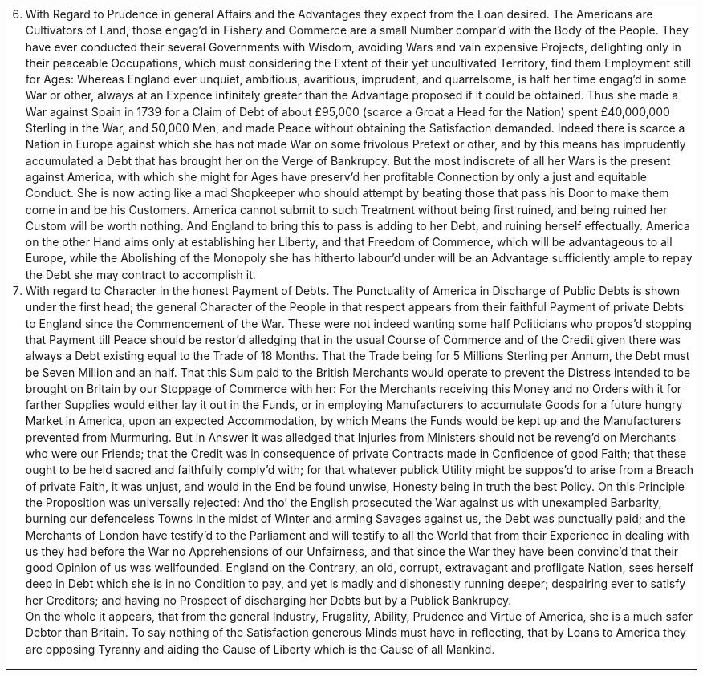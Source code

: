 6. With Regard to Prudence in general Affairs and the Advantages they expect from the Loan desired. The Americans are Cultivators of Land, those engag’d in Fishery and Commerce are a small Number compar’d with the Body of the People. They have ever conducted their several Governments with Wisdom, avoiding Wars and vain expensive Projects, delighting only in their peaceable Occupations, which must considering the Extent of their yet uncultivated Territory, find them Employment still for Ages: Whereas England ever unquiet, ambitious, avaritious, imprudent, and quarrelsome, is half her time engag’d in some War or other, always at an Expence infinitely greater than the Advantage proposed if it could be obtained. Thus she made a War against Spain in 1739 for a Claim of Debt of about £95,000 (scarce a Groat a Head for the Nation) spent £40,000,000 Sterling in the War, and 50,000 Men, and made Peace without obtaining the Satisfaction demanded. Indeed there is scarce a Nation in Europe against which she has not made War on some frivolous Pretext or other, and by this means has imprudently accumulated a Debt that has brought her on the Verge of Bankrupcy. But the most indiscrete of all her Wars is the present against America, with which she might for Ages have preserv’d her profitable Connection by only a just and equitable Conduct. She is now acting like a mad Shopkeeper who should attempt by beating those that pass his Door to make them come in and be his Customers. America cannot submit to such Treatment without being first ruined, and being ruined her Custom will be worth nothing. And England to bring this to pass is adding to her Debt, and ruining herself effectually. America on the other Hand aims only at establishing her Liberty, and that Freedom of Commerce, which will be advantageous to all Europe, while the Abolishing of the Monopoly she has hitherto labour’d under will be an Advantage sufficiently ample to repay the Debt she may contract to accomplish it.  
7. With regard to Character in the honest Payment of Debts. The Punctuality of America in Discharge of Public Debts is shown under the first head; the general Character of the People in that respect appears from their faithful Payment of private Debts to England since the Commencement of the War. These were not indeed wanting some half Politicians who propos’d stopping that Payment till Peace should be restor’d alledging that in the usual Course of Commerce and of the Credit given there was always a Debt existing equal to the Trade of 18 Months. That the Trade being for 5 Millions Sterling per Annum, the Debt must be Seven Million and an half. That this Sum paid to the British Merchants would operate to prevent the Distress intended to be brought on Britain by our Stoppage of Commerce with her: For the Merchants receiving this Money and no Orders with it for farther Supplies would either lay it out in the Funds, or in employing Manufacturers to accumulate Goods for a future hungry Market in America, upon an expected Accommodation, by which Means the Funds would be kept up and the Manufacturers prevented from Murmuring. But in Answer it was alledged that Injuries from Ministers should not be reveng’d on Merchants who were our Friends; that the Credit was in consequence of private Contracts made in Confidence of good Faith; that these ought to be held sacred and faithfully comply’d with; for that whatever publick Utility might be suppos’d to arise from a Breach of private Faith, it was unjust, and would in the End be found unwise, Honesty being in truth the best Policy. On this Principle the Proposition was universally rejected: And tho’ the English prosecuted the War against us with unexampled Barbarity, burning our defenceless Towns in the midst of Winter and arming Savages against us, the Debt was punctually paid; and the Merchants of London have testify’d to the Parliament and will testify to all the World that from their Experience in dealing with us they had before the War no Apprehensions of our Unfairness, and that since the War they have been convinc’d that their good Opinion of us was wellfounded. England on the Contrary, an old, corrupt, extravagant and profligate Nation, sees herself deep in Debt which she is in no Condition to pay, and yet is madly and dishonestly running deeper; despairing ever to satisfy her Creditors; and having no Prospect of discharging her Debts but by a Publick Bankrupcy.  
On the whole it appears, that from the general Industry, Frugality, Ability, Prudence and Virtue of America, she is a much safer Debtor than Britain. To say nothing of the Satisfaction generous Minds must have in reflecting, that by Loans to America they are opposing Tyranny and aiding the Cause of Liberty which is the Cause of all Mankind.
</td></tr></table>

---